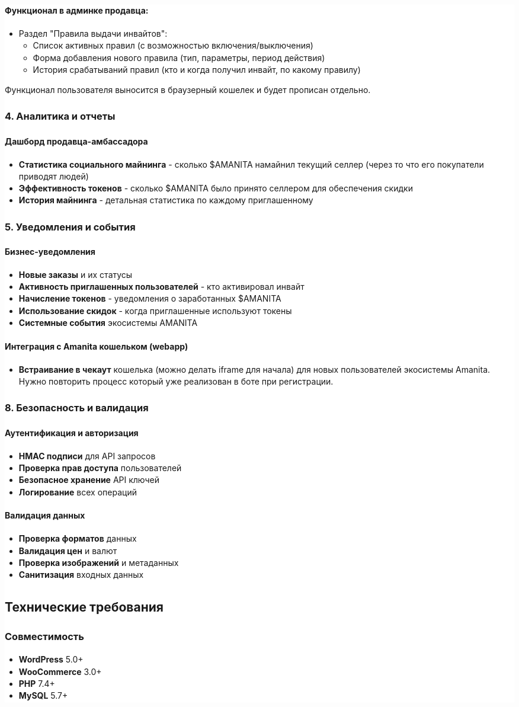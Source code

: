 #### Функционал в админке продавца:
- Раздел "Правила выдачи инвайтов":
  - Список активных правил (с возможностью включения/выключения)
  - Форма добавления нового правила (тип, параметры, период действия)
  - История срабатываний правил (кто и когда получил инвайт, по какому правилу)

Функционал пользователя выносится в браузерный кошелек и будет прописан отдельно.

### 4. Аналитика и отчеты

#### Дашборд продавца-амбассадора
- **Статистика социального майнинга** - сколько $AMANITA намайнил текущий селлер (через то что его покупатели приводят людей)
- **Эффективность токенов** - сколько $AMANITA было принято селлером для обеспечения скидки
- **История майнинга** - детальная статистика по каждому приглашенному

### 5. Уведомления и события

#### Бизнес-уведомления
- **Новые заказы** и их статусы
- **Активность приглашенных пользователей** - кто активировал инвайт
- **Начисление токенов** - уведомления о заработанных $AMANITA
- **Использование скидок** - когда приглашенные используют токены
- **Системные события** экосистемы AMANITA

#### Интеграция с Amanita кошельком (webapp)
- **Встраивание  в чекаут** кошелька (можно делать iframe для начала) для новых пользователей экосистемы Amanita. Нужно повторить процесс который уже реализован в боте при регистрации.

### 8. Безопасность и валидация

#### Аутентификация и авторизация
- **HMAC подписи** для API запросов
- **Проверка прав доступа** пользователей
- **Безопасное хранение** API ключей
- **Логирование** всех операций

#### Валидация данных
- **Проверка форматов** данных
- **Валидация цен** и валют
- **Проверка изображений** и метаданных
- **Санитизация** входных данных

## Технические требования

### Совместимость
- **WordPress** 5.0+
- **WooCommerce** 3.0+
- **PHP** 7.4+
- **MySQL** 5.7+
